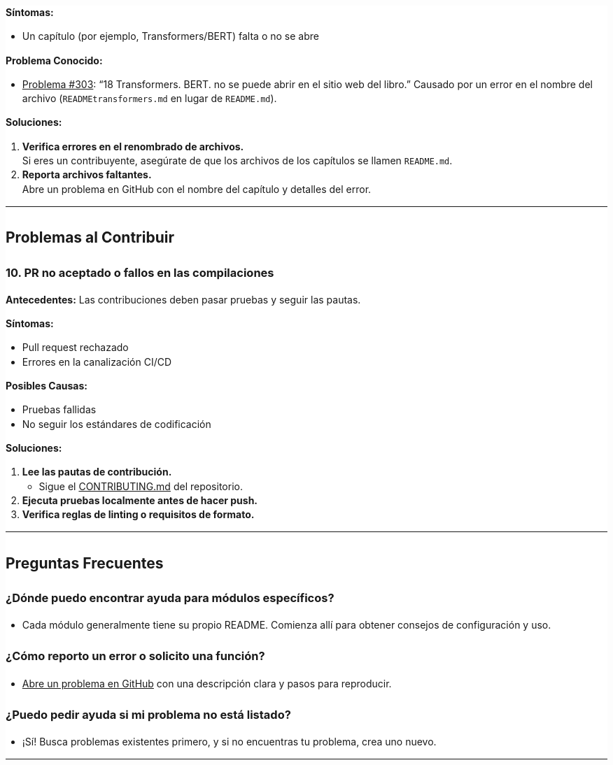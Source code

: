 **Síntomas:**
- Un capítulo (por ejemplo, Transformers/BERT) falta o no se abre

**Problema Conocido:**  
- [Problema #303](https://github.com/microsoft/AI-For-Beginners/issues/303): “18 Transformers. BERT. no se puede abrir en el sitio web del libro.” Causado por un error en el nombre del archivo (`READMEtransformers.md` en lugar de `README.md`).

**Soluciones:**
1. **Verifica errores en el renombrado de archivos.**  
   Si eres un contribuyente, asegúrate de que los archivos de los capítulos se llamen `README.md`.
2. **Reporta archivos faltantes.**  
   Abre un problema en GitHub con el nombre del capítulo y detalles del error.

---

## Problemas al Contribuir

### 10. PR no aceptado o fallos en las compilaciones

**Antecedentes:** Las contribuciones deben pasar pruebas y seguir las pautas.

**Síntomas:**
- Pull request rechazado
- Errores en la canalización CI/CD

**Posibles Causas:**
- Pruebas fallidas
- No seguir los estándares de codificación

**Soluciones:**
1. **Lee las pautas de contribución.**
   - Sigue el [CONTRIBUTING.md](https://github.com/microsoft/AI-For-Beginners/blob/main/CONTRIBUTING.md) del repositorio.
2. **Ejecuta pruebas localmente antes de hacer push.**
3. **Verifica reglas de linting o requisitos de formato.**

---

## Preguntas Frecuentes

### ¿Dónde puedo encontrar ayuda para módulos específicos?
- Cada módulo generalmente tiene su propio README. Comienza allí para obtener consejos de configuración y uso.

### ¿Cómo reporto un error o solicito una función?
- [Abre un problema en GitHub](https://github.com/microsoft/AI-For-Beginners/issues/new) con una descripción clara y pasos para reproducir.

### ¿Puedo pedir ayuda si mi problema no está listado?
- ¡Sí! Busca problemas existentes primero, y si no encuentras tu problema, crea uno nuevo.

---